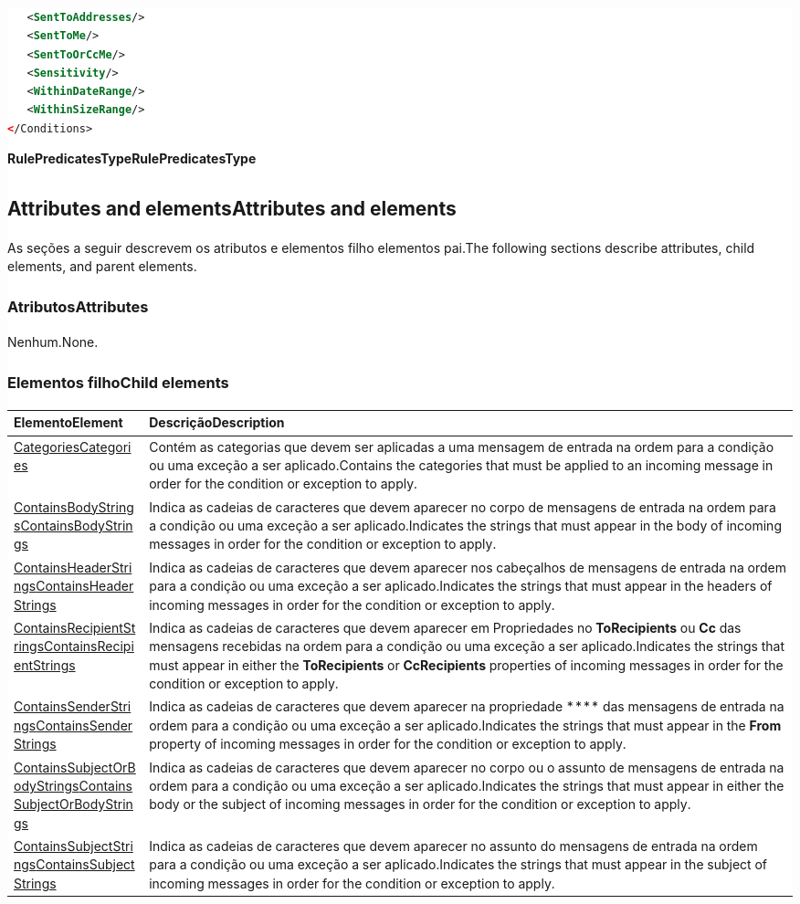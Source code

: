 ```XML
   <SentToAddresses/>
   <SentToMe/>
   <SentToOrCcMe/>
   <Sensitivity/>
   <WithinDateRange/>
   <WithinSizeRange/>
</Conditions>
```

 <span data-ttu-id="b1041-105">**RulePredicatesType**</span><span class="sxs-lookup"><span data-stu-id="b1041-105">**RulePredicatesType**</span></span>
## <a name="attributes-and-elements"></a><span data-ttu-id="b1041-106">Attributes and elements</span><span class="sxs-lookup"><span data-stu-id="b1041-106">Attributes and elements</span></span>

<span data-ttu-id="b1041-107">As seções a seguir descrevem os atributos e elementos filho elementos pai.</span><span class="sxs-lookup"><span data-stu-id="b1041-107">The following sections describe attributes, child elements, and parent elements.</span></span>
  
### <a name="attributes"></a><span data-ttu-id="b1041-108">Atributos</span><span class="sxs-lookup"><span data-stu-id="b1041-108">Attributes</span></span>

<span data-ttu-id="b1041-109">Nenhum.</span><span class="sxs-lookup"><span data-stu-id="b1041-109">None.</span></span>
  
### <a name="child-elements"></a><span data-ttu-id="b1041-110">Elementos filho</span><span class="sxs-lookup"><span data-stu-id="b1041-110">Child elements</span></span>

|<span data-ttu-id="b1041-111">**Elemento**</span><span class="sxs-lookup"><span data-stu-id="b1041-111">**Element**</span></span>|<span data-ttu-id="b1041-112">**Descrição**</span><span class="sxs-lookup"><span data-stu-id="b1041-112">**Description**</span></span>|
|:-----|:-----|
|[<span data-ttu-id="b1041-113">Categories</span><span class="sxs-lookup"><span data-stu-id="b1041-113">Categories</span></span>](categories-ex15websvcsotherref.md) <br/> |<span data-ttu-id="b1041-114">Contém as categorias que devem ser aplicadas a uma mensagem de entrada na ordem para a condição ou uma exceção a ser aplicado.</span><span class="sxs-lookup"><span data-stu-id="b1041-114">Contains the categories that must be applied to an incoming message in order for the condition or exception to apply.</span></span>  <br/> |
|[<span data-ttu-id="b1041-115">ContainsBodyStrings</span><span class="sxs-lookup"><span data-stu-id="b1041-115">ContainsBodyStrings</span></span>](containsbodystrings.md) <br/> |<span data-ttu-id="b1041-116">Indica as cadeias de caracteres que devem aparecer no corpo de mensagens de entrada na ordem para a condição ou uma exceção a ser aplicado.</span><span class="sxs-lookup"><span data-stu-id="b1041-116">Indicates the strings that must appear in the body of incoming messages in order for the condition or exception to apply.</span></span>  <br/> |
|[<span data-ttu-id="b1041-117">ContainsHeaderStrings</span><span class="sxs-lookup"><span data-stu-id="b1041-117">ContainsHeaderStrings</span></span>](containsheaderstrings.md) <br/> |<span data-ttu-id="b1041-118">Indica as cadeias de caracteres que devem aparecer nos cabeçalhos de mensagens de entrada na ordem para a condição ou uma exceção a ser aplicado.</span><span class="sxs-lookup"><span data-stu-id="b1041-118">Indicates the strings that must appear in the headers of incoming messages in order for the condition or exception to apply.</span></span>  <br/> |
|[<span data-ttu-id="b1041-119">ContainsRecipientStrings</span><span class="sxs-lookup"><span data-stu-id="b1041-119">ContainsRecipientStrings</span></span>](containsrecipientstrings.md) <br/> |<span data-ttu-id="b1041-120">Indica as cadeias de caracteres que devem aparecer em Propriedades no **ToRecipients** ou **Cc** das mensagens recebidas na ordem para a condição ou uma exceção a ser aplicado.</span><span class="sxs-lookup"><span data-stu-id="b1041-120">Indicates the strings that must appear in either the **ToRecipients** or **CcRecipients** properties of incoming messages in order for the condition or exception to apply.</span></span>  <br/> |
|[<span data-ttu-id="b1041-121">ContainsSenderStrings</span><span class="sxs-lookup"><span data-stu-id="b1041-121">ContainsSenderStrings</span></span>](containssenderstrings.md) <br/> |<span data-ttu-id="b1041-122">Indica as cadeias de caracteres que devem aparecer na propriedade **** das mensagens de entrada na ordem para a condição ou uma exceção a ser aplicado.</span><span class="sxs-lookup"><span data-stu-id="b1041-122">Indicates the strings that must appear in the **From** property of incoming messages in order for the condition or exception to apply.</span></span>  <br/> |
|[<span data-ttu-id="b1041-123">ContainsSubjectOrBodyStrings</span><span class="sxs-lookup"><span data-stu-id="b1041-123">ContainsSubjectOrBodyStrings</span></span>](containssubjectorbodystrings.md) <br/> |<span data-ttu-id="b1041-124">Indica as cadeias de caracteres que devem aparecer no corpo ou o assunto de mensagens de entrada na ordem para a condição ou uma exceção a ser aplicado.</span><span class="sxs-lookup"><span data-stu-id="b1041-124">Indicates the strings that must appear in either the body or the subject of incoming messages in order for the condition or exception to apply.</span></span>  <br/> |
|[<span data-ttu-id="b1041-125">ContainsSubjectStrings</span><span class="sxs-lookup"><span data-stu-id="b1041-125">ContainsSubjectStrings</span></span>](containssubjectstrings.md) <br/> |<span data-ttu-id="b1041-126">Indica as cadeias de caracteres que devem aparecer no assunto do mensagens de entrada na ordem para a condição ou uma exceção a ser aplicado.</span><span class="sxs-lookup"><span data-stu-id="b1041-126">Indicates the strings that must appear in the subject of incoming messages in order for the condition or exception to apply.</span></span>  <br/> |